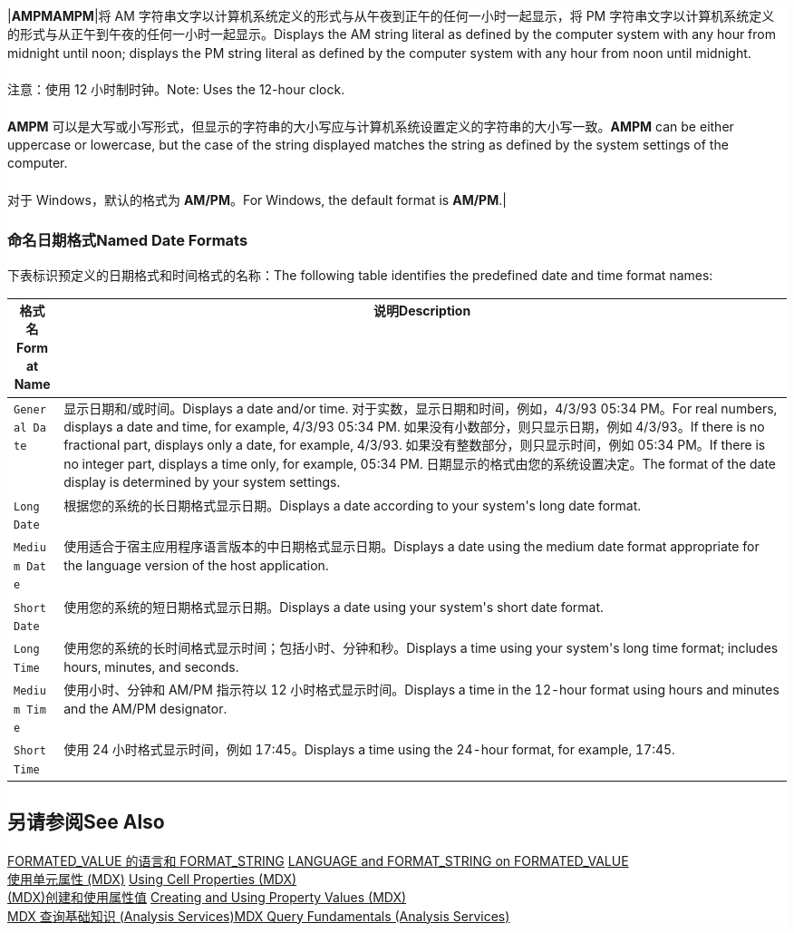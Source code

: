 |<span data-ttu-id="15f4f-310">**AMPM**</span><span class="sxs-lookup"><span data-stu-id="15f4f-310">**AMPM**</span></span>|<span data-ttu-id="15f4f-311">将 AM 字符串文字以计算机系统定义的形式与从午夜到正午的任何一小时一起显示，将 PM 字符串文字以计算机系统定义的形式与从正午到午夜的任何一小时一起显示。</span><span class="sxs-lookup"><span data-stu-id="15f4f-311">Displays the AM string literal as defined by the computer system with any hour from midnight until noon; displays the PM string literal as defined by the computer system with any hour from noon until midnight.</span></span><br /><br /> <span data-ttu-id="15f4f-312">注意：使用 12 小时制时钟。</span><span class="sxs-lookup"><span data-stu-id="15f4f-312">Note: Uses the 12-hour clock.</span></span><br /><br /> <span data-ttu-id="15f4f-313">**AMPM** 可以是大写或小写形式，但显示的字符串的大小写应与计算机系统设置定义的字符串的大小写一致。</span><span class="sxs-lookup"><span data-stu-id="15f4f-313">**AMPM** can be either uppercase or lowercase, but the case of the string displayed matches the string as defined by the system settings of the computer.</span></span><br /><br /> <span data-ttu-id="15f4f-314">对于 Windows，默认的格式为 **AM/PM**。</span><span class="sxs-lookup"><span data-stu-id="15f4f-314">For Windows, the default format is **AM/PM**.</span></span>|  
  
### <a name="named-date-formats"></a><span data-ttu-id="15f4f-315">命名日期格式</span><span class="sxs-lookup"><span data-stu-id="15f4f-315">Named Date Formats</span></span>  
 <span data-ttu-id="15f4f-316">下表标识预定义的日期格式和时间格式的名称：</span><span class="sxs-lookup"><span data-stu-id="15f4f-316">The following table identifies the predefined date and time format names:</span></span>  
  
|<span data-ttu-id="15f4f-317">格式名</span><span class="sxs-lookup"><span data-stu-id="15f4f-317">Format Name</span></span>|<span data-ttu-id="15f4f-318">说明</span><span class="sxs-lookup"><span data-stu-id="15f4f-318">Description</span></span>|  
|-----------------|-----------------|  
|`General Date`|<span data-ttu-id="15f4f-319">显示日期和/或时间。</span><span class="sxs-lookup"><span data-stu-id="15f4f-319">Displays a date and/or time.</span></span> <span data-ttu-id="15f4f-320">对于实数，显示日期和时间，例如，4/3/93 05:34 PM。</span><span class="sxs-lookup"><span data-stu-id="15f4f-320">For real numbers, displays a date and time, for example, 4/3/93 05:34 PM.</span></span> <span data-ttu-id="15f4f-321">如果没有小数部分，则只显示日期，例如 4/3/93。</span><span class="sxs-lookup"><span data-stu-id="15f4f-321">If there is no fractional part, displays only a date, for example, 4/3/93.</span></span> <span data-ttu-id="15f4f-322">如果没有整数部分，则只显示时间，例如 05:34 PM。</span><span class="sxs-lookup"><span data-stu-id="15f4f-322">If there is no integer part, displays a time only, for example, 05:34 PM.</span></span> <span data-ttu-id="15f4f-323">日期显示的格式由您的系统设置决定。</span><span class="sxs-lookup"><span data-stu-id="15f4f-323">The format of the date display is determined by your system settings.</span></span>|  
|`Long Date`|<span data-ttu-id="15f4f-324">根据您的系统的长日期格式显示日期。</span><span class="sxs-lookup"><span data-stu-id="15f4f-324">Displays a date according to your system's long date format.</span></span>|  
|`Medium Date`|<span data-ttu-id="15f4f-325">使用适合于宿主应用程序语言版本的中日期格式显示日期。</span><span class="sxs-lookup"><span data-stu-id="15f4f-325">Displays a date using the medium date format appropriate for the language version of the host application.</span></span>|  
|`Short Date`|<span data-ttu-id="15f4f-326">使用您的系统的短日期格式显示日期。</span><span class="sxs-lookup"><span data-stu-id="15f4f-326">Displays a date using your system's short date format.</span></span>|  
|`Long Time`|<span data-ttu-id="15f4f-327">使用您的系统的长时间格式显示时间；包括小时、分钟和秒。</span><span class="sxs-lookup"><span data-stu-id="15f4f-327">Displays a time using your system's long time format; includes hours, minutes, and seconds.</span></span>|  
|`Medium Time`|<span data-ttu-id="15f4f-328">使用小时、分钟和 AM/PM 指示符以 12 小时格式显示时间。</span><span class="sxs-lookup"><span data-stu-id="15f4f-328">Displays a time in the 12-hour format using hours and minutes and the AM/PM designator.</span></span>|  
|`Short Time`|<span data-ttu-id="15f4f-329">使用 24 小时格式显示时间，例如 17:45。</span><span class="sxs-lookup"><span data-stu-id="15f4f-329">Displays a time using the 24-hour format, for example, 17:45.</span></span>|  
  
## <a name="see-also"></a><span data-ttu-id="15f4f-330">另请参阅</span><span class="sxs-lookup"><span data-stu-id="15f4f-330">See Also</span></span>  
 <span data-ttu-id="15f4f-331">[FORMATED_VALUE 的语言和 FORMAT_STRING](mdx-cell-properties-formatted-value-property.md) </span><span class="sxs-lookup"><span data-stu-id="15f4f-331">[LANGUAGE and FORMAT_STRING on FORMATED_VALUE](mdx-cell-properties-formatted-value-property.md) </span></span>  
 <span data-ttu-id="15f4f-332">[使用单元属性 &#40;MDX&#41;](mdx-cell-properties-using-cell-properties.md) </span><span class="sxs-lookup"><span data-stu-id="15f4f-332">[Using Cell Properties &#40;MDX&#41;](mdx-cell-properties-using-cell-properties.md) </span></span>  
 <span data-ttu-id="15f4f-333">[&#40;MDX&#41;创建和使用属性值](../../creating-and-using-property-values-mdx.md) </span><span class="sxs-lookup"><span data-stu-id="15f4f-333">[Creating and Using Property Values &#40;MDX&#41;](../../creating-and-using-property-values-mdx.md) </span></span>  
 [<span data-ttu-id="15f4f-334">MDX 查询基础知识 (Analysis Services)</span><span class="sxs-lookup"><span data-stu-id="15f4f-334">MDX Query Fundamentals &#40;Analysis Services&#41;</span></span>](mdx-query-fundamentals-analysis-services.md)  
  
  
